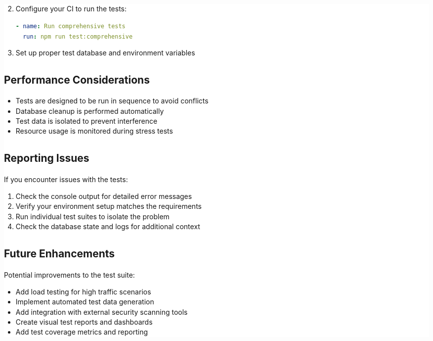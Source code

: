 2. Configure your CI to run the tests:
   ```yaml
   - name: Run comprehensive tests
     run: npm run test:comprehensive
   ```

3. Set up proper test database and environment variables

## Performance Considerations

- Tests are designed to be run in sequence to avoid conflicts
- Database cleanup is performed automatically
- Test data is isolated to prevent interference
- Resource usage is monitored during stress tests

## Reporting Issues

If you encounter issues with the tests:
1. Check the console output for detailed error messages
2. Verify your environment setup matches the requirements
3. Run individual test suites to isolate the problem
4. Check the database state and logs for additional context

## Future Enhancements

Potential improvements to the test suite:
- Add load testing for high traffic scenarios
- Implement automated test data generation
- Add integration with external security scanning tools
- Create visual test reports and dashboards
- Add test coverage metrics and reporting
